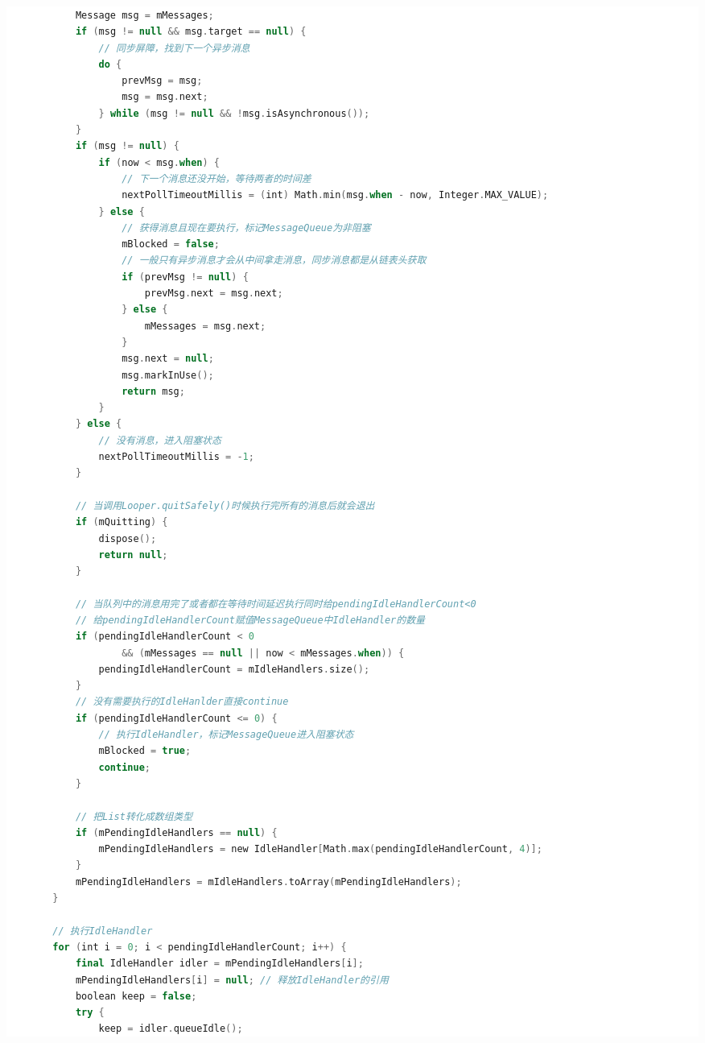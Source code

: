 ```kotlin
            Message msg = mMessages;
            if (msg != null && msg.target == null) {
                // 同步屏障，找到下一个异步消息
                do {
                    prevMsg = msg;
                    msg = msg.next;
                } while (msg != null && !msg.isAsynchronous());
            }
            if (msg != null) {
                if (now < msg.when) {
                    // 下一个消息还没开始，等待两者的时间差
                    nextPollTimeoutMillis = (int) Math.min(msg.when - now, Integer.MAX_VALUE);
                } else {
                    // 获得消息且现在要执行，标记MessageQueue为非阻塞
                    mBlocked = false;
                    // 一般只有异步消息才会从中间拿走消息，同步消息都是从链表头获取
                    if (prevMsg != null) {
                        prevMsg.next = msg.next;
                    } else {
                        mMessages = msg.next;
                    }
                    msg.next = null;
                    msg.markInUse();
                    return msg;
                }
            } else {
                // 没有消息，进入阻塞状态
                nextPollTimeoutMillis = -1;
            }
 
            // 当调用Looper.quitSafely()时候执行完所有的消息后就会退出
            if (mQuitting) {
                dispose();
                return null;
            }
 
            // 当队列中的消息用完了或者都在等待时间延迟执行同时给pendingIdleHandlerCount<0
            // 给pendingIdleHandlerCount赋值MessageQueue中IdleHandler的数量
            if (pendingIdleHandlerCount < 0
                    && (mMessages == null || now < mMessages.when)) {
                pendingIdleHandlerCount = mIdleHandlers.size();
            }
            // 没有需要执行的IdleHanlder直接continue
            if (pendingIdleHandlerCount <= 0) {
                // 执行IdleHandler，标记MessageQueue进入阻塞状态
                mBlocked = true;
                continue;
            }
 
            // 把List转化成数组类型
            if (mPendingIdleHandlers == null) {
                mPendingIdleHandlers = new IdleHandler[Math.max(pendingIdleHandlerCount, 4)];
            }
            mPendingIdleHandlers = mIdleHandlers.toArray(mPendingIdleHandlers);
        }
 
        // 执行IdleHandler
        for (int i = 0; i < pendingIdleHandlerCount; i++) {
            final IdleHandler idler = mPendingIdleHandlers[i];
            mPendingIdleHandlers[i] = null; // 释放IdleHandler的引用
            boolean keep = false;
            try {
                keep = idler.queueIdle();
```